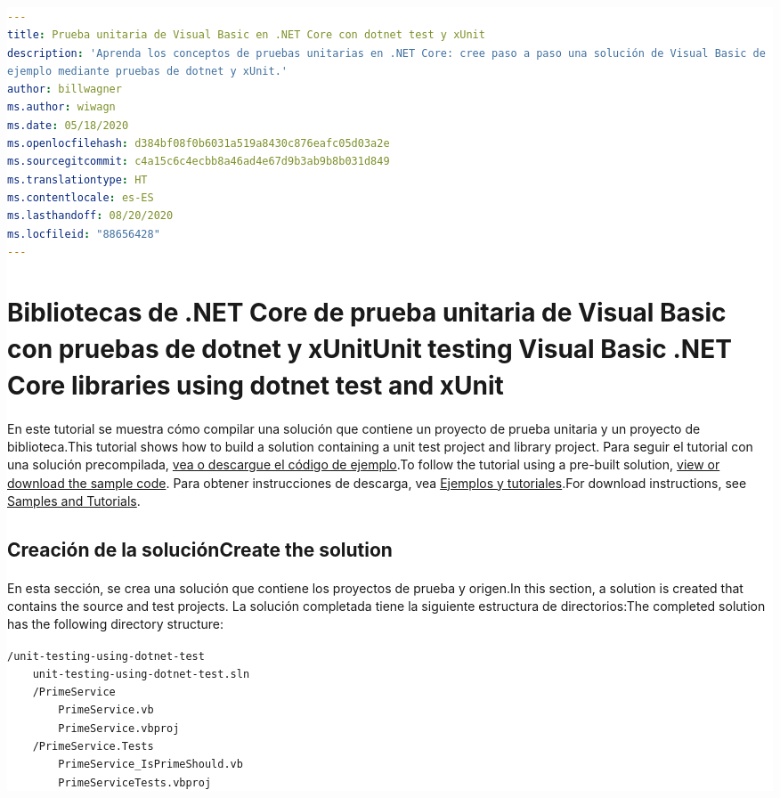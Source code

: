 ```yaml
---
title: Prueba unitaria de Visual Basic en .NET Core con dotnet test y xUnit
description: 'Aprenda los conceptos de pruebas unitarias en .NET Core: cree paso a paso una solución de Visual Basic de ejemplo mediante pruebas de dotnet y xUnit.'
author: billwagner
ms.author: wiwagn
ms.date: 05/18/2020
ms.openlocfilehash: d384bf08f0b6031a519a8430c876eafc05d03a2e
ms.sourcegitcommit: c4a15c6c4ecbb8a46ad4e67d9b3ab9b8b031d849
ms.translationtype: HT
ms.contentlocale: es-ES
ms.lasthandoff: 08/20/2020
ms.locfileid: "88656428"
---
```

# <a name="unit-testing-visual-basic-net-core-libraries-using-dotnet-test-and-xunit"></a><span data-ttu-id="2aebb-103">Bibliotecas de .NET Core de prueba unitaria de Visual Basic con pruebas de dotnet y xUnit</span><span class="sxs-lookup"><span data-stu-id="2aebb-103">Unit testing Visual Basic .NET Core libraries using dotnet test and xUnit</span></span>

<span data-ttu-id="2aebb-104">En este tutorial se muestra cómo compilar una solución que contiene un proyecto de prueba unitaria y un proyecto de biblioteca.</span><span class="sxs-lookup"><span data-stu-id="2aebb-104">This tutorial shows how to build a solution containing a unit test project and library project.</span></span> <span data-ttu-id="2aebb-105">Para seguir el tutorial con una solución precompilada, [vea o descargue el código de ejemplo](https://github.com/dotnet/samples/tree/master/core/getting-started/unit-testing-using-dotnet-test/).</span><span class="sxs-lookup"><span data-stu-id="2aebb-105">To follow the tutorial using a pre-built solution, [view or download the sample code](https://github.com/dotnet/samples/tree/master/core/getting-started/unit-testing-using-dotnet-test/).</span></span> <span data-ttu-id="2aebb-106">Para obtener instrucciones de descarga, vea [Ejemplos y tutoriales](../../samples-and-tutorials/index.md#view-and-download-samples).</span><span class="sxs-lookup"><span data-stu-id="2aebb-106">For download instructions, see [Samples and Tutorials](../../samples-and-tutorials/index.md#view-and-download-samples).</span></span>

## <a name="create-the-solution"></a><span data-ttu-id="2aebb-107">Creación de la solución</span><span class="sxs-lookup"><span data-stu-id="2aebb-107">Create the solution</span></span>

<span data-ttu-id="2aebb-108">En esta sección, se crea una solución que contiene los proyectos de prueba y origen.</span><span class="sxs-lookup"><span data-stu-id="2aebb-108">In this section, a solution is created that contains the source and test projects.</span></span> <span data-ttu-id="2aebb-109">La solución completada tiene la siguiente estructura de directorios:</span><span class="sxs-lookup"><span data-stu-id="2aebb-109">The completed solution has the following directory structure:</span></span>

```
/unit-testing-using-dotnet-test
    unit-testing-using-dotnet-test.sln
    /PrimeService
        PrimeService.vb
        PrimeService.vbproj
    /PrimeService.Tests
        PrimeService_IsPrimeShould.vb
        PrimeServiceTests.vbproj
```
